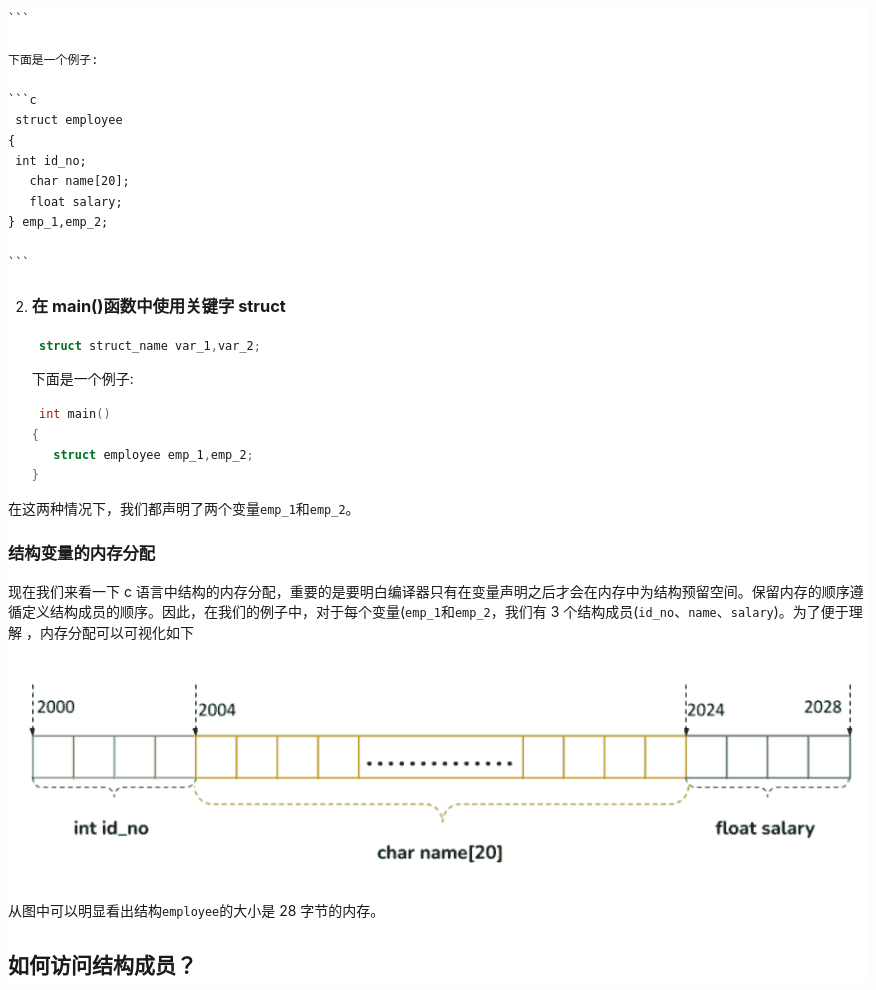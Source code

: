     ```

    下面是一个例子:

    ```c
     struct employee  
    {  
     int id_no;  
       char name[20];  
       float salary;  
    } emp_1,emp_2; 

    ```

2.  ### 在 main()函数中使用关键字 struct

    ```c
     struct struct_name var_1,var_2; 

    ```

    下面是一个例子:

    ```c
     int main()
    {
       struct employee emp_1,emp_2;
    } 

    ```

在这两种情况下，我们都声明了两个变量`emp_1`和`emp_2`。

### 结构变量的内存分配

现在我们来看一下 c 语言中结构的内存分配，重要的是要明白编译器只有在变量声明之后才会在内存中为结构预留空间。保留内存的顺序遵循定义结构成员的顺序。因此，在我们的例子中，对于每个变量(`emp_1`和`emp_2`，我们有 3 个结构成员(`id_no`、`name`、`salary`)。为了便于理解
，内存分配可以可视化如下

![Key Features of C](img/6bce5ca5579f70774563a0cc48449729.png)

从图中可以明显看出结构`employee`的大小是 28 字节的内存。

## 如何访问结构成员？
